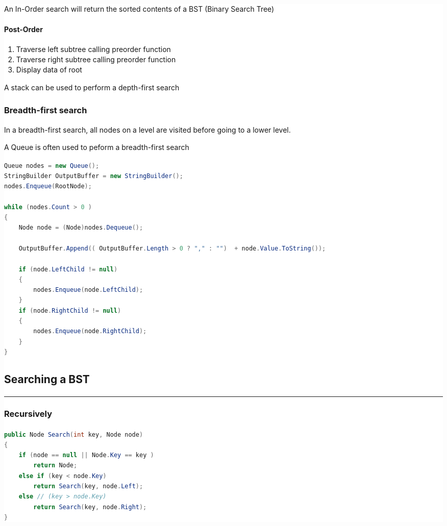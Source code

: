 An In-Order search will return the sorted contents of a BST (Binary Search Tree)

#### Post-Order
1. Traverse left subtree calling preorder function
2. Traverse right subtree calling preorder function
3. Display data of root

A stack can be used to perform a depth-first search

### Breadth-first search

In a breadth-first search, all nodes on a level are visited before going to a lower level.

A Queue is often used to peform a breadth-first search

```csharp
Queue nodes = new Queue();
StringBuilder OutputBuffer = new StringBuilder();
nodes.Enqueue(RootNode);

while (nodes.Count > 0 )
{
    Node node = (Node)nodes.Dequeue();
    
    OutputBuffer.Append(( OutputBuffer.Length > 0 ? "," : "")  + node.Value.ToString());
    
    if (node.LeftChild != null)
    {
        nodes.Enqueue(node.LeftChild);
    }
    if (node.RightChild != null)
    {
        nodes.Enqueue(node.RightChild);
    }
}
```
## Searching a BST
---

### Recursively

```csharp
public Node Search(int key, Node node)
{
    if (node == null || Node.Key == key )
        return Node;
    else if (key < node.Key)
        return Search(key, node.Left);
    else // (key > node.Key)
        return Search(key, node.Right);   
}
```
